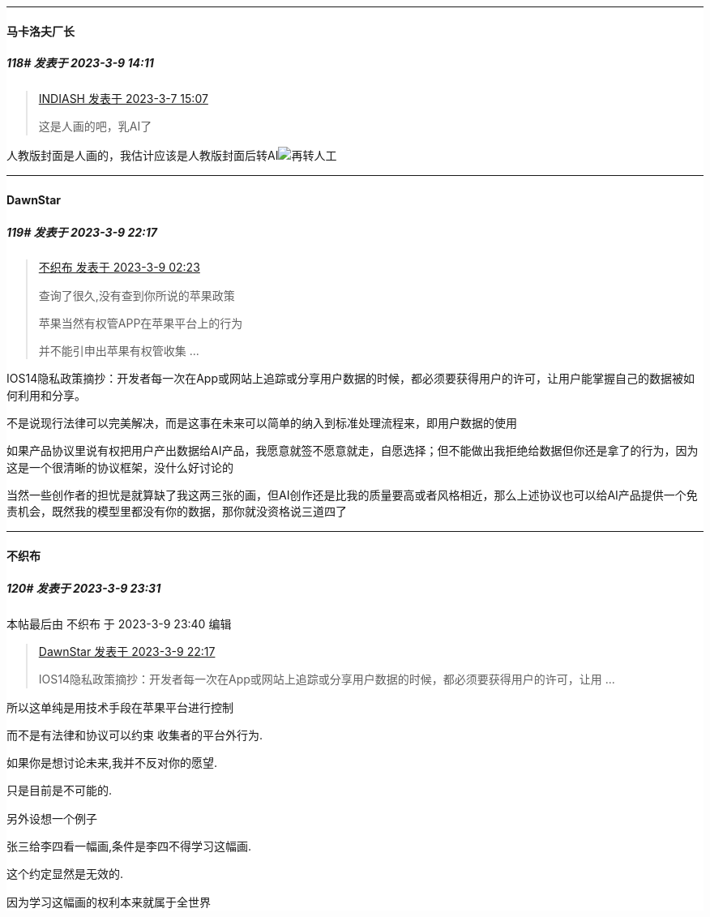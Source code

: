 *****

####  马卡洛夫厂长  
##### 118#       发表于 2023-3-9 14:11

<blockquote><a href="httphttps://bbs.saraba1st.com/2b/forum.php?mod=redirect&amp;goto=findpost&amp;pid=59999626&amp;ptid=2122985" target="_blank">INDIASH 发表于 2023-3-7 15:07</a>

这是人画的吧，乳AI了</blockquote>
人教版封面是人画的，我估计应该是人教版封面后转AI<img src="https://static.saraba1st.com/image/smiley/face2017/033.png" referrerpolicy="no-referrer">再转人工


*****

####  DawnStar  
##### 119#       发表于 2023-3-9 22:17

<blockquote><a href="httphttps://bbs.saraba1st.com/2b/forum.php?mod=redirect&amp;goto=findpost&amp;pid=60016894&amp;ptid=2122985" target="_blank">不织布 发表于 2023-3-9 02:23</a>

查询了很久,没有查到你所说的苹果政策

苹果当然有权管APP在苹果平台上的行为

并不能引申出苹果有权管收集 ...</blockquote>
IOS14隐私政策摘抄：开发者每一次在App或网站上追踪或分享用户数据的时候，都必须要获得用户的许可，让用户能掌握自己的数据被如何利用和分享。

不是说现行法律可以完美解决，而是这事在未来可以简单的纳入到标准处理流程来，即用户数据的使用

如果产品协议里说有权把用户产出数据给AI产品，我愿意就签不愿意就走，自愿选择；但不能做出我拒绝给数据但你还是拿了的行为，因为这是一个很清晰的协议框架，没什么好讨论的

当然一些创作者的担忧是就算缺了我这两三张的画，但AI创作还是比我的质量要高或者风格相近，那么上述协议也可以给AI产品提供一个免责机会，既然我的模型里都没有你的数据，那你就没资格说三道四了


*****

####  不织布  
##### 120#       发表于 2023-3-9 23:31

 本帖最后由 不织布 于 2023-3-9 23:40 编辑 
<blockquote><a href="httphttps://bbs.saraba1st.com/2b/forum.php?mod=redirect&amp;goto=findpost&amp;pid=60027179&amp;ptid=2122985" target="_blank">DawnStar 发表于 2023-3-9 22:17</a>

IOS14隐私政策摘抄：开发者每一次在App或网站上追踪或分享用户数据的时候，都必须要获得用户的许可，让用 ...</blockquote>
所以这单纯是用技术手段在苹果平台进行控制

而不是有法律和协议可以约束 收集者的平台外行为.

如果你是想讨论未来,我并不反对你的愿望.

只是目前是不可能的.

另外设想一个例子

张三给李四看一幅画,条件是李四不得学习这幅画.

这个约定显然是无效的.

因为学习这幅画的权利本来就属于全世界
